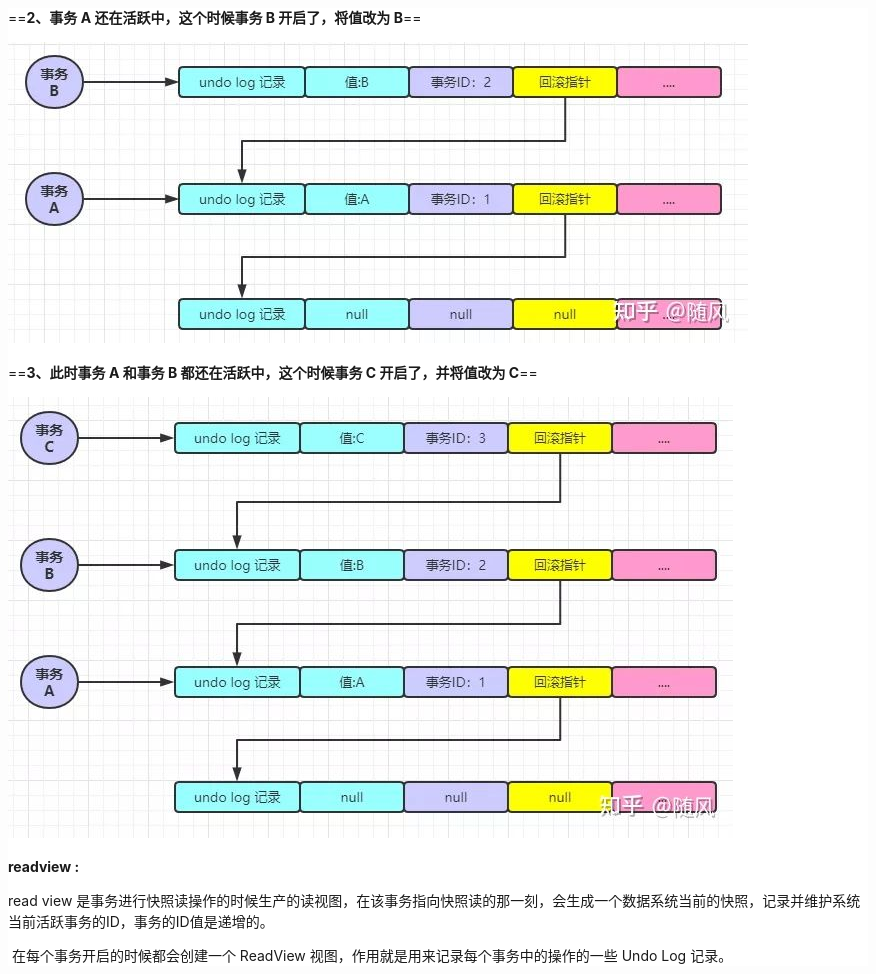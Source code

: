

==**2、事务 A 还在活跃中，这个时候事务 B 开启了，将值改为 B**==

![img](mysql.assets/v2-cb8e440ab53ad2525cc4a12c81fee467_1440w.jpg)

==**3、此时事务 A 和事务 B 都还在活跃中，这个时候事务 C 开启了，并将值改为 C**==

![img](mysql.assets/v2-10edbfd7ed982ce3d5fff1c7be64d41e_1440w.jpg)



**readview :**

read view 是事务进行快照读操作的时候生产的读视图，在该事务指向快照读的那一刻，会生成一个数据系统当前的快照，记录并维护系统当前活跃事务的ID，事务的ID值是递增的。

​	在每个事务开启的时候都会创建一个 ReadView 视图，作用就是用来记录每个事务中的操作的一些 Undo Log 记录。
